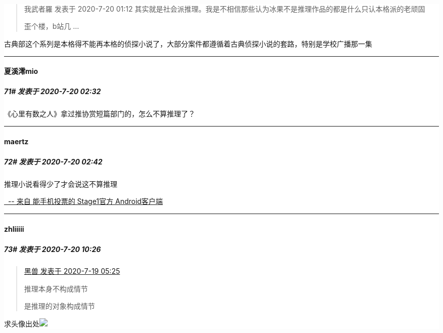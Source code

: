 <blockquote>我武者羅 发表于 2020-7-20 01:12
其实就是社会派推理。我是不相信那些认为冰果不是推理作品的都是什么只认本格派的老顽固


歪个楼，b站几 ...</blockquote>
古典部这个系列是本格得不能再本格的侦探小说了，大部分案件都遵循着古典侦探小说的套路，特别是学校广播那一集







*****

####  夏溪澪mio  
##### 71#       发表于 2020-7-20 02:32




《心里有数之人》拿过推协赏短篇部门的，怎么不算推理了？







*****

####  maertz  
##### 72#       发表于 2020-7-20 02:42




推理小说看得少了才会说这不算推理

[  -- 来自 能手机投票的 Stage1官方 Android客户端](https://www.coolapk.com/apk/140634)







*****

####  zhliiiii  
##### 73#       发表于 2020-7-20 10:26



<blockquote><a href="httphttps://bbs.saraba1st.com/2b/forum.php?mod=redirect&amp;goto=findpost&amp;pid=48148624&amp;ptid=1947728" target="_blank">黑兽 发表于 2020-7-19 05:25</a>

推理本身不构成情节


是推理的对象构成情节</blockquote>
求头像出处<img src="https://static.saraba1st.com/image/smiley/face2017/006.png" referrerpolicy="no-referrer">






